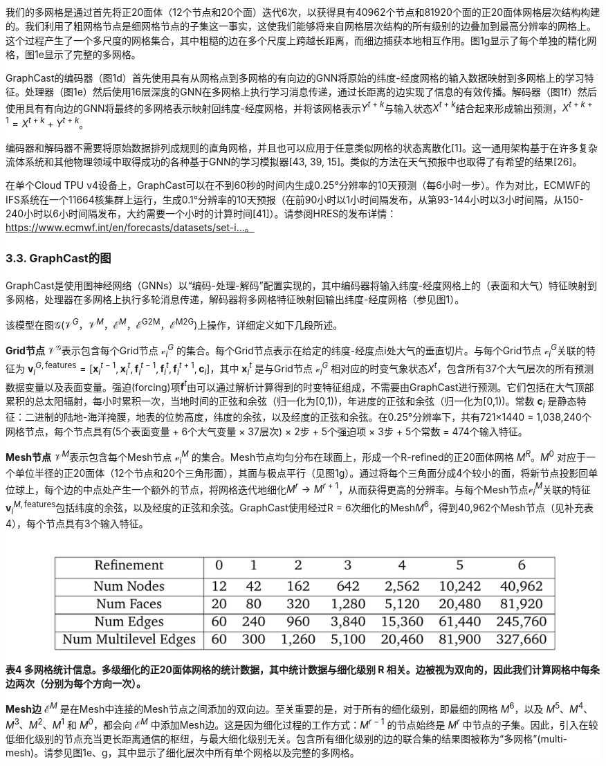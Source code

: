 我们的多网格是通过首先将正20面体（12个节点和20个面）迭代6次，以获得具有40962个节点和81920个面的正20面体网格层次结构构建的。我们利用了粗网格节点是细网格节点的子集这一事实，这使我们能够将来自网格层次结构的所有级别的边叠加到最高分辨率的网格上。这个过程产生了一个多尺度的网格集合，其中粗糙的边在多个尺度上跨越长距离，而细边捕获本地相互作用。图1g显示了每个单独的精化网格，图1e显示了完整的多网格。

GraphCast的编码器（图1d）首先使用具有从网格点到多网格的有向边的GNN将原始的纬度-经度网格的输入数据映射到多网格上的学习特征。处理器（图1e）然后使用16层深度的GNN在多网格上执行学习消息传递，通过长距离的边实现了信息的有效传播。解码器（图1f）然后使用具有有向边的GNN将最终的多网格表示映射回纬度-经度网格，并将该网格表示$Y^{t+k}$与输入状态$X^{t+k}$结合起来形成输出预测，$X^{t+k+1} = X^{t+k} + Y^{t+k}$。

编码器和解码器不需要将原始数据排列成规则的直角网格，并且也可以应用于任意类似网格的状态离散化[1]。这一通用架构基于在许多复杂流体系统和其他物理领域中取得成功的各种基于GNN的学习模拟器[43, 39, 15]。类似的方法在天气预报中也取得了有希望的结果[26]。

在单个Cloud TPU v4设备上，GraphCast可以在不到60秒的时间内生成0.25°分辨率的10天预测（每6小时一步）。作为对比，ECMWF的IFS系统在一个11664核集群上运行，生成0.1°分辨率的10天预报（在前90小时以1小时间隔发布，从第93-144小时以3小时间隔，从150-240小时以6小时间隔发布，大约需要一个小时的计算时间[41]）。请参阅HRES的发布详情：https://www.ecmwf.int/en/forecasts/datasets/set-i...。

### 3.3. GraphCast的图

GraphCast是使用图神经网络（GNNs）以“编码-处理-解码”配置实现的，其中编码器将输入纬度-经度网格上的（表面和大气）特征映射到多网格，处理器在多网格上执行多轮消息传递，解码器将多网格特征映射回输出纬度-经度网格（参见图1）。

该模型在图$\mathcal{G}(\mathcal{V}^G ，\mathcal{V}^M ，\mathcal{E}^M，\mathcal{E}^{\text{G2M}}，\mathcal{E}^{\text{M2G}})$上操作，详细定义如下几段所述。

**Grid节点** $\mathcal{V}^\mathcal{G}$表示包含每个Grid节点 $\mathcal{v}^G_i$ 的集合。每个Grid节点表示在给定的纬度-经度点i处大气的垂直切片。与每个Grid节点 $\mathcal{v}^G_i$关联的特征为 $\boldsymbol{v}_i^{G,\text{features}}= [\boldsymbol{x}^{t-1}_i , \boldsymbol{x}^t_i , \boldsymbol{f}^{t-1}_i , \boldsymbol{f}^{t}_i , \boldsymbol{f}^{t+1}_i , \boldsymbol{c}_i ]$，其中 $\boldsymbol{x}^t_i$ 是与Grid节点 $\mathcal{v}^G_i$ 相对应的时变气象状态$X^t$，包含所有37个大气层次的所有预测数据变量以及表面变量。强迫(forcing)项$\boldsymbol{f}^{t}$由可以通过解析计算得到的时变特征组成，不需要由GraphCast进行预测。它们包括在大气顶部累积的总太阳辐射，每小时累积一次，当地时间的正弦和余弦（归一化为[0,1))，年进度的正弦和余弦（归一化为[0,1))。常数 $\boldsymbol{c}_i$ 是静态特征：二进制的陆地-海洋掩膜，地表的位势高度，纬度的余弦，以及经度的正弦和余弦。在0.25°分辨率下，共有721×1440 = 1,038,240个网格节点，每个节点具有(5个表面变量 + 6个大气变量 × 37层次) × 2步 + 5个强迫项 × 3步 + 5个常数 = 474个输入特征。

**Mesh节点**  $\mathcal{V}^M$表示包含每个Mesh节点 $\mathcal{v}_i^M$ 的集合。Mesh节点均匀分布在球面上，形成一个R-refined的正20面体网格 $M^R$。$M^0$ 对应于一个单位半径的正20面体（12个节点和20个三角形面），其面与极点平行（见图1g）。通过将每个三角面分成4个较小的面，将新节点投影回单位球上，每个边的中点处产生一个额外的节点，将网格迭代地细化$M^r \rightarrow M^{r+1}$，从而获得更高的分辨率。与每个Mesh节点$\mathcal{v}_i^M$关联的特征$\boldsymbol{v}_i^{M,\text{features}}$包括纬度的余弦，以及经度的正弦和余弦。GraphCast使用经过R = 6次细化的Mesh$M^6$，得到40,962个Mesh节点（见补充表4），每个节点具有3个输入特征。

<a>![](/img/graphcast/9.png)</a>
**表4 多网格统计信息。多级细化的正20面体网格的统计数据，其中统计数据与细化级别 R 相关。边被视为双向的，因此我们计算网格中每条边两次（分别为每个方向一次）。**

**Mesh边** $\mathcal{E}^M$ 是在Mesh中连接的Mesh节点之间添加的双向边。至关重要的是，对于所有的细化级别，即最细的网格 $M^6$，以及 $M^5$、$M^4$、$M^3$、$M^2$、$M^1$ 和 $M^0$，都会向 $\mathcal{E}^M$ 中添加Mesh边。这是因为细化过程的工作方式：$M^{r −1}$ 的节点始终是 $M^r$ 中节点的子集。因此，引入在较低细化级别的节点充当更长距离通信的枢纽，与最大细化级别无关。包含所有细化级别的边的联合集的结果图被称为“多网格”(multi-mesh)。请参见图1e、g，其中显示了细化层次中所有单个网格以及完整的多网格。
